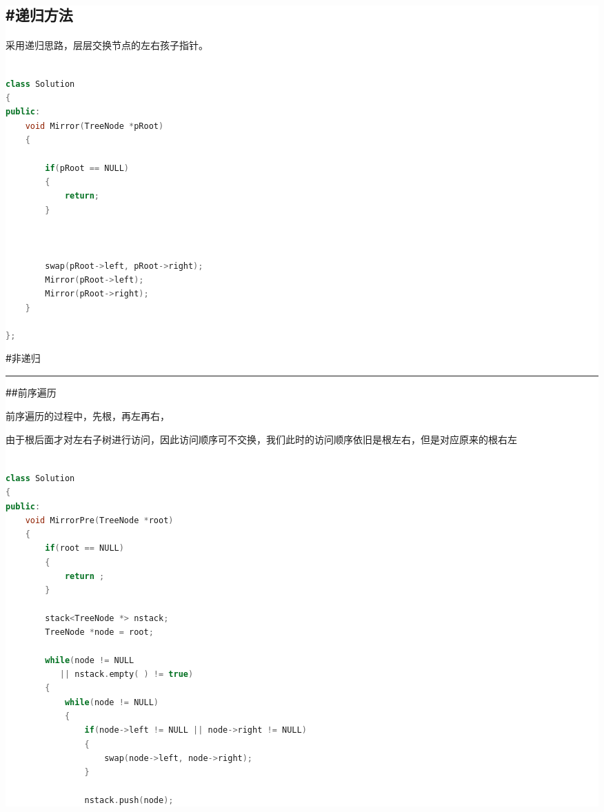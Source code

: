 

#递归方法
-------

采用递归思路，层层交换节点的左右孩子指针。
```cpp

class Solution
{
public:
    void Mirror(TreeNode *pRoot)
    {

        if(pRoot == NULL)
        {
            return;
        }



        swap(pRoot->left, pRoot->right);
        Mirror(pRoot->left);
        Mirror(pRoot->right);
    }

};
```




#非递归

-------

##前序遍历

前序遍历的过程中，先根，再左再右，

由于根后面才对左右子树进行访问，因此访问顺序可不交换，我们此时的访问顺序依旧是根左右，但是对应原来的根右左



```cpp

class Solution
{
public:
    void MirrorPre(TreeNode *root)
    {
        if(root == NULL)
        {
            return ;
        }

        stack<TreeNode *> nstack;
        TreeNode *node = root;

        while(node != NULL
           || nstack.empty( ) != true)
        {
            while(node != NULL)
            {
                if(node->left != NULL || node->right != NULL)
                {
                    swap(node->left, node->right);
                }

                nstack.push(node);
```